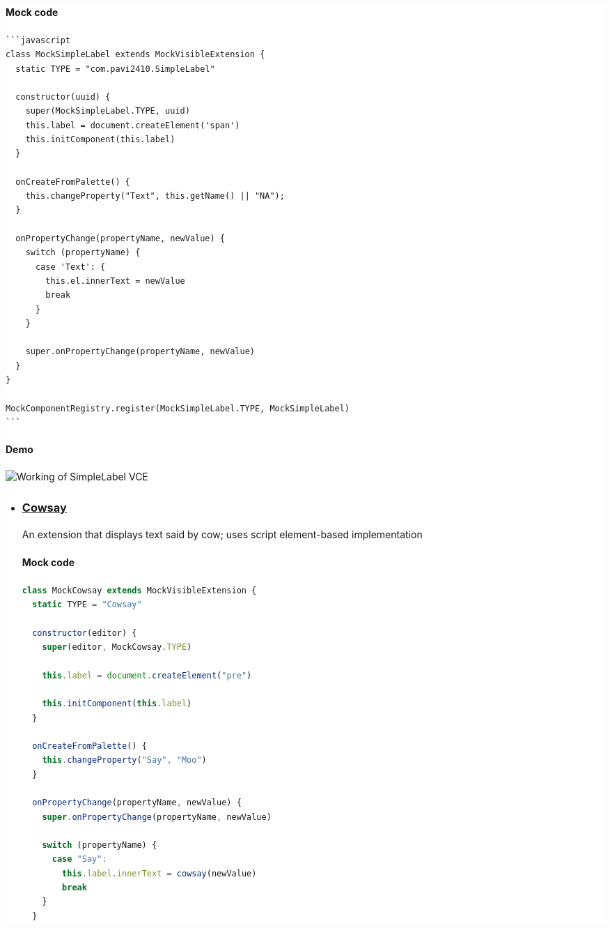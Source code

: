   #### Mock code
    ```javascript
    class MockSimpleLabel extends MockVisibleExtension {
      static TYPE = "com.pavi2410.SimpleLabel"

      constructor(uuid) {
        super(MockSimpleLabel.TYPE, uuid)
        this.label = document.createElement('span')
        this.initComponent(this.label)
      }

      onCreateFromPalette() {
        this.changeProperty("Text", this.getName() || "NA");
      }

      onPropertyChange(propertyName, newValue) {
        switch (propertyName) {
          case 'Text': {
            this.el.innerText = newValue
            break
          }
        }

        super.onPropertyChange(propertyName, newValue)
      }
    }

    MockComponentRegistry.register(MockSimpleLabel.TYPE, MockSimpleLabel)
    ```
  #### Demo
  ![Working of SimpleLabel VCE](/assets/blog/SimpleLabel_demo.png)
    
- ### [Cowsay](https://github.com/pavi2410/vce-samples/tree/cowsay)
  An extension that displays text said by cow; uses script element-based implementation
  #### Mock code
    ```javascript
    class MockCowsay extends MockVisibleExtension {
      static TYPE = "Cowsay"

      constructor(editor) {
        super(editor, MockCowsay.TYPE)

        this.label = document.createElement("pre")

        this.initComponent(this.label)
      }

      onCreateFromPalette() {
        this.changeProperty("Say", "Moo")
      }

      onPropertyChange(propertyName, newValue) {
        super.onPropertyChange(propertyName, newValue)

        switch (propertyName) {
          case "Say":
            this.label.innerText = cowsay(newValue)
            break
        }
      }
